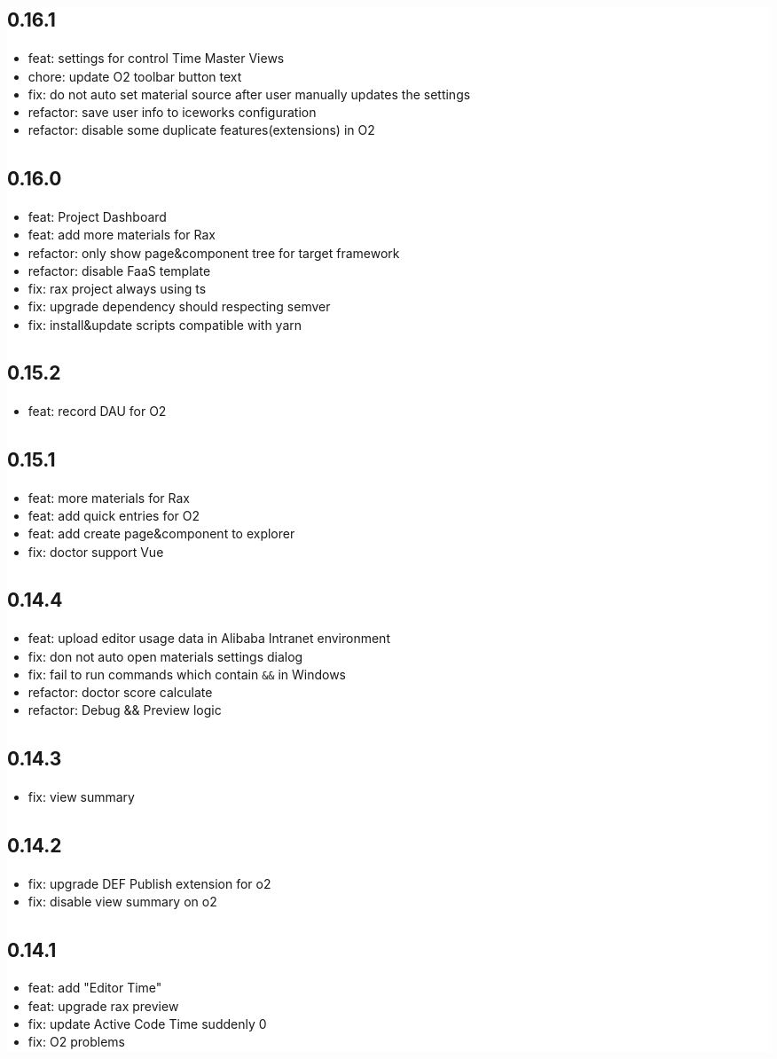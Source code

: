## 0.16.1

- feat: settings for control Time Master Views
- chore: update O2 toolbar button text
- fix: do not auto set material source after user manually updates the settings
- refactor: save user info to iceworks configuration
- refactor: disable some duplicate features(extensions) in O2

## 0.16.0

- feat: Project Dashboard
- feat: add more materials for Rax
- refactor: only show page&component tree for target framework
- refactor: disable FaaS template
- fix: rax project always using ts
- fix: upgrade dependency should respecting semver
- fix: install&update scripts compatible with yarn

## 0.15.2

- feat: record DAU for O2

## 0.15.1

- feat: more materials for Rax
- feat: add quick entries for O2
- feat: add create page&component to explorer
- fix: doctor support Vue

## 0.14.4

- feat: upload editor usage data in Alibaba Intranet environment
- fix: don not auto open materials settings dialog
- fix: fail to run commands which contain `&&` in Windows
- refactor: doctor score calculate
- refactor: Debug && Preview logic

## 0.14.3

- fix: view summary

## 0.14.2

- fix: upgrade DEF Publish extension for o2
- fix: disable view summary on o2

## 0.14.1

- feat: add "Editor Time"
- feat: upgrade rax preview
- fix: update Active Code Time suddenly 0
- fix: O2 problems
